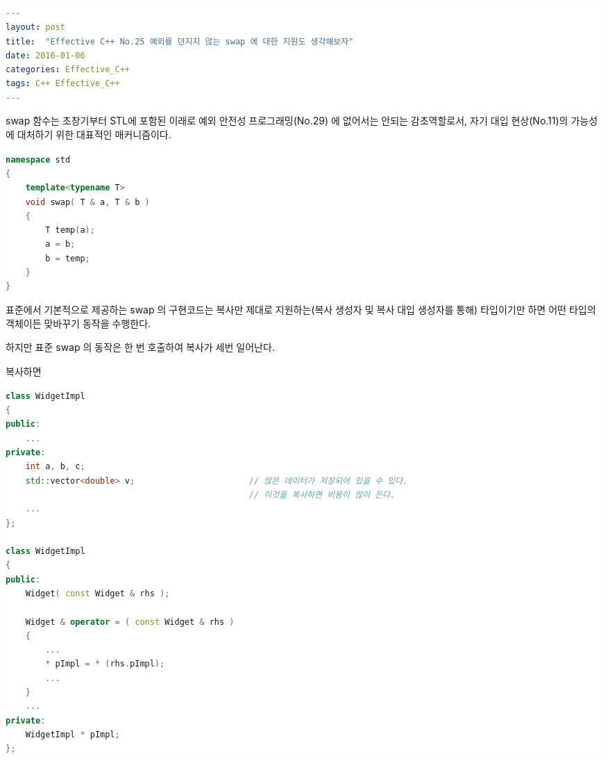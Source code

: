 ```yaml
---
layout: post
title:  "Effective C++ No.25 예외를 던지지 않는 swap 에 대한 지원도 생각해보자"
date: 2016-01-06
categories: Effective_C++
tags: C++ Effective_C++
---
```


swap 함수는 초창기부터 STL에 포함된 이래로 예외 안전성 프로그래밍(No.29) 에 없어서는 안되는 감초역할로서, 자기 대입 현상(No.11)의 가능성에 대처하기 위한 대표적인 매커니즘이다.  

```c++
namespace std
{
    template<typename T>
    void swap( T & a, T & b )
    {
        T temp(a);
        a = b;
        b = temp;
    }
}
```

표준에서 기본적으로 제공하는 swap 의 구현코드는 복사만 제대로 지원하는(복사 생성자 및 복사 대입 생성자를 통해) 타입이기만 하면 어떤 타입의 객체이든 맞바꾸기 동작을 수행한다.  

하지만 표준 swap 의 동작은 한 번 호출하여 복사가 세번 일어난다.  

복사하면
```c++
class WidgetImpl
{
public:
    ...
private:
    int a, b, c;
    std::vector<double> v;                       // 많은 데이터가 저장되어 있을 수 있다.
                                                 // 이것을 복사하면 비용이 많이 든다.  
    ...
};

class WidgetImpl
{
public:
    Widget( const Widget & rhs );

    Widget & operator = ( const Widget & rhs )
    {
        ...
        * pImpl = * (rhs.pImpl);
        ...
    }
    ...
private:
    WidgetImpl * pImpl;
};
```
